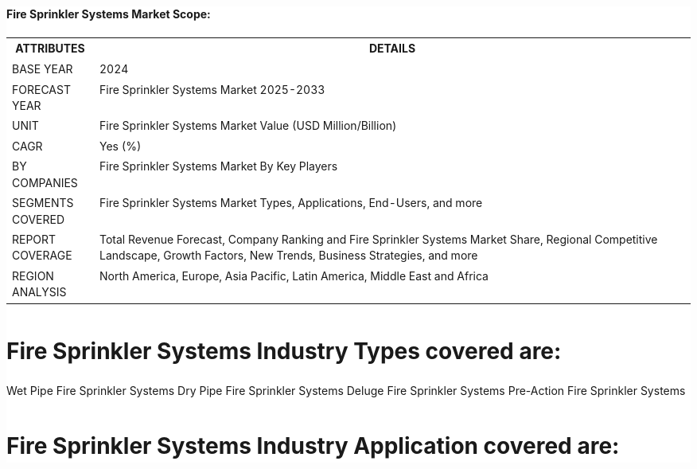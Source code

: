 <h4>Fire Sprinkler Systems Market Scope:</h4>
<table>
<tr>
<th>ATTRIBUTES</th>
<th>DETAILS</th>
</tr>
<tr>
<td>BASE YEAR</td>
<td>2024</td>
</tr>
<tr>
<td>FORECAST YEAR</td>
<td>Fire Sprinkler Systems Market 2025-2033</td>
</tr>
<tr>
<td>UNIT</td>
<td>Fire Sprinkler Systems Market Value (USD Million/Billion)</td>
<tr>
<td>CAGR</td>
<td>Yes (%)</td>
</tr>
</tr>
<tr>
<td>BY COMPANIES</td>
<td>Fire Sprinkler Systems Market By Key Players</td>
</tr>
<tr>
<td>SEGMENTS COVERED</td>
<td>Fire Sprinkler Systems Market Types, Applications, End-Users, and more</td>
</tr>
<tr>
<td>REPORT COVERAGE</td>
<td>Total Revenue Forecast, Company Ranking and Fire Sprinkler Systems Market Share, Regional Competitive Landscape, Growth Factors, New Trends, Business Strategies, and more</td>
</tr>
<tr>
<td>REGION ANALYSIS</td>
<td>North America, Europe, Asia Pacific, Latin America, Middle East and Africa</td>
</tr>
</table>

# <strong>Fire Sprinkler Systems Industry Types covered are:</strong>

Wet Pipe Fire Sprinkler Systems
    Dry Pipe Fire Sprinkler Systems
    Deluge Fire Sprinkler Systems
    Pre-Action Fire Sprinkler Systems

# <strong>Fire Sprinkler Systems Industry Application covered are:</strong>

